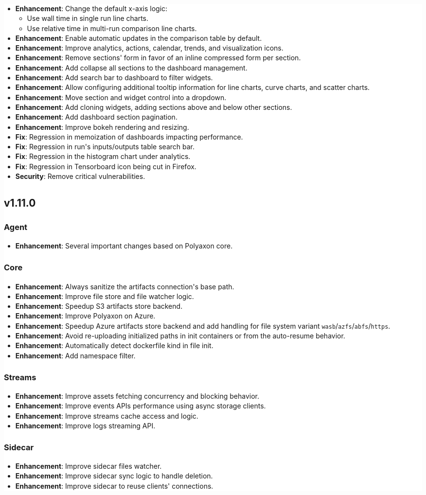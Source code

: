  * **Enhancement**: Change the default x-axis logic:
   * Use wall time in single run line charts.
   * Use relative time in multi-run comparison line charts.
 * **Enhancement**: Enable automatic updates in the comparison table by default.
 * **Enhancement**: Improve analytics, actions, calendar, trends, and visualization icons.
 * **Enhancement**: Remove sections' form in favor of an inline compressed form per section.
 * **Enhancement**: Add collapse all sections to the dashboard management.
 * **Enhancement**: Add search bar to dashboard to filter widgets.
 * **Enhancement**: Allow configuring additional tooltip information for line charts, curve charts, and scatter charts.
 * **Enhancement**: Move section and widget control into a dropdown.
 * **Enhancement**: Add cloning widgets, adding sections above and below other sections.
 * **Enhancement**: Add dashboard section pagination.
 * **Enhancement**: Improve bokeh rendering and resizing.
 * **Fix**: Regression in memoization of dashboards impacting performance.
 * **Fix**: Regression in run's inputs/outputs table search bar.
 * **Fix**: Regression in the histogram chart under analytics.
 * **Fix**: Regression in Tensorboard icon being cut in Firefox.
 * **Security**: Remove critical vulnerabilities.

## v1.11.0

### Agent

 * **Enhancement**: Several important changes based on Polyaxon core.

### Core

 * **Enhancement**: Always sanitize the artifacts connection's base path.
 * **Enhancement**: Improve file store and file watcher logic.
 * **Enhancement**: Speedup S3 artifacts store backend.
 * **Enhancement**: Improve Polyaxon on Azure.
 * **Enhancement**: Speedup Azure artifacts store backend and add handling for file system variant `wasb`/`azfs`/`abfs`/`https`.
 * **Enhancement**: Avoid re-uploading initialized paths in init containers or from the auto-resume behavior.
 * **Enhancement**: Automatically detect dockerfile kind in file init.
 * **Enhancement**: Add namespace filter.

### Streams

 * **Enhancement**: Improve assets fetching concurrency and blocking behavior.
 * **Enhancement**: Improve events APIs performance using async storage clients.
 * **Enhancement**: Improve streams cache access and logic.
 * **Enhancement**: Improve logs streaming API.

### Sidecar

 * **Enhancement**: Improve sidecar files watcher.
 * **Enhancement**: Improve sidecar sync logic to handle deletion.
 * **Enhancement**: Improve sidecar to reuse clients' connections.
